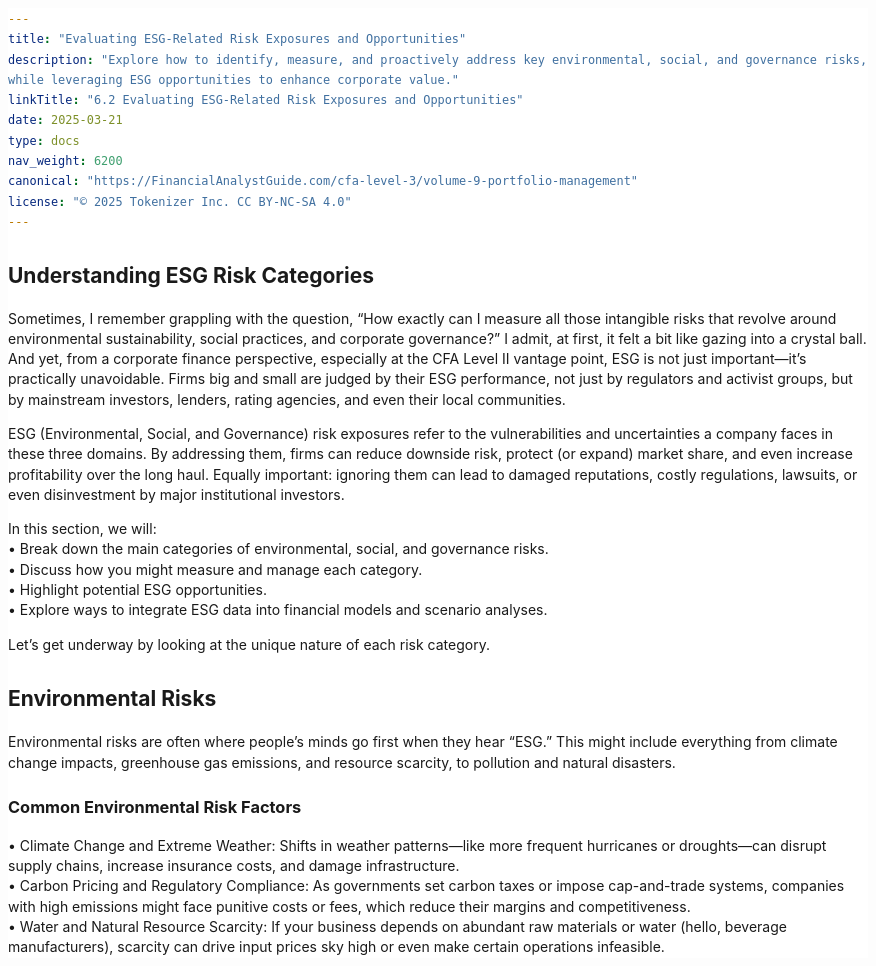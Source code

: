 ```yaml
---
title: "Evaluating ESG-Related Risk Exposures and Opportunities"
description: "Explore how to identify, measure, and proactively address key environmental, social, and governance risks, while leveraging ESG opportunities to enhance corporate value."
linkTitle: "6.2 Evaluating ESG-Related Risk Exposures and Opportunities"
date: 2025-03-21
type: docs
nav_weight: 6200
canonical: "https://FinancialAnalystGuide.com/cfa-level-3/volume-9-portfolio-management"
license: "© 2025 Tokenizer Inc. CC BY-NC-SA 4.0"
---
```


## Understanding ESG Risk Categories
Sometimes, I remember grappling with the question, “How exactly can I measure all those intangible risks that revolve around environmental sustainability, social practices, and corporate governance?” I admit, at first, it felt a bit like gazing into a crystal ball. And yet, from a corporate finance perspective, especially at the CFA Level II vantage point, ESG is not just important—it’s practically unavoidable. Firms big and small are judged by their ESG performance, not just by regulators and activist groups, but by mainstream investors, lenders, rating agencies, and even their local communities.

ESG (Environmental, Social, and Governance) risk exposures refer to the vulnerabilities and uncertainties a company faces in these three domains. By addressing them, firms can reduce downside risk, protect (or expand) market share, and even increase profitability over the long haul. Equally important: ignoring them can lead to damaged reputations, costly regulations, lawsuits, or even disinvestment by major institutional investors.

In this section, we will:  
• Break down the main categories of environmental, social, and governance risks.  
• Discuss how you might measure and manage each category.  
• Highlight potential ESG opportunities.  
• Explore ways to integrate ESG data into financial models and scenario analyses.

Let’s get underway by looking at the unique nature of each risk category.

## Environmental Risks
Environmental risks are often where people’s minds go first when they hear “ESG.” This might include everything from climate change impacts, greenhouse gas emissions, and resource scarcity, to pollution and natural disasters.

### Common Environmental Risk Factors
• Climate Change and Extreme Weather: Shifts in weather patterns—like more frequent hurricanes or droughts—can disrupt supply chains, increase insurance costs, and damage infrastructure.  
• Carbon Pricing and Regulatory Compliance: As governments set carbon taxes or impose cap-and-trade systems, companies with high emissions might face punitive costs or fees, which reduce their margins and competitiveness.  
• Water and Natural Resource Scarcity: If your business depends on abundant raw materials or water (hello, beverage manufacturers), scarcity can drive input prices sky high or even make certain operations infeasible.  
